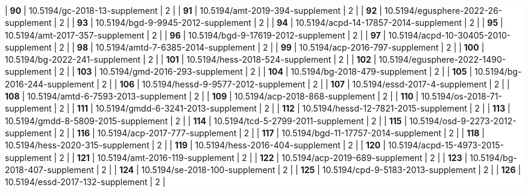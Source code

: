 | **90**  | 10.5194/gc-2018-13-supplement                                        | 2                    |
| **91**  | 10.5194/amt-2019-394-supplement                                      | 2                    |
| **92**  | 10.5194/egusphere-2022-26-supplement                                 | 2                    |
| **93**  | 10.5194/bgd-9-9945-2012-supplement                                   | 2                    |
| **94**  | 10.5194/acpd-14-17857-2014-supplement                                | 2                    |
| **95**  | 10.5194/amt-2017-357-supplement                                      | 2                    |
| **96**  | 10.5194/bgd-9-17619-2012-supplement                                  | 2                    |
| **97**  | 10.5194/acpd-10-30405-2010-supplement                                | 2                    |
| **98**  | 10.5194/amtd-7-6385-2014-supplement                                  | 2                    |
| **99**  | 10.5194/acp-2016-797-supplement                                      | 2                    |
| **100** | 10.5194/bg-2022-241-supplement                                       | 2                    |
| **101** | 10.5194/hess-2018-524-supplement                                     | 2                    |
| **102** | 10.5194/egusphere-2022-1490-supplement                               | 2                    |
| **103** | 10.5194/gmd-2016-293-supplement                                      | 2                    |
| **104** | 10.5194/bg-2018-479-supplement                                       | 2                    |
| **105** | 10.5194/bg-2016-244-supplement                                       | 2                    |
| **106** | 10.5194/hessd-9-9577-2012-supplement                                 | 2                    |
| **107** | 10.5194/essd-2017-4-supplement                                       | 2                    |
| **108** | 10.5194/amtd-6-7593-2013-supplement                                  | 2                    |
| **109** | 10.5194/acp-2018-868-supplement                                      | 2                    |
| **110** | 10.5194/os-2018-71-supplement                                        | 2                    |
| **111** | 10.5194/gmdd-6-3241-2013-supplement                                  | 2                    |
| **112** | 10.5194/hessd-12-7821-2015-supplement                                | 2                    |
| **113** | 10.5194/gmdd-8-5809-2015-supplement                                  | 2                    |
| **114** | 10.5194/tcd-5-2799-2011-supplement                                   | 2                    |
| **115** | 10.5194/osd-9-2273-2012-supplement                                   | 2                    |
| **116** | 10.5194/acp-2017-777-supplement                                      | 2                    |
| **117** | 10.5194/bgd-11-17757-2014-supplement                                 | 2                    |
| **118** | 10.5194/hess-2020-315-supplement                                     | 2                    |
| **119** | 10.5194/hess-2016-404-supplement                                     | 2                    |
| **120** | 10.5194/acpd-15-4973-2015-supplement                                 | 2                    |
| **121** | 10.5194/amt-2016-119-supplement                                      | 2                    |
| **122** | 10.5194/acp-2019-689-supplement                                      | 2                    |
| **123** | 10.5194/bg-2018-407-supplement                                       | 2                    |
| **124** | 10.5194/se-2018-100-supplement                                       | 2                    |
| **125** | 10.5194/cpd-9-5183-2013-supplement                                   | 2                    |
| **126** | 10.5194/essd-2017-132-supplement                                     | 2                    |